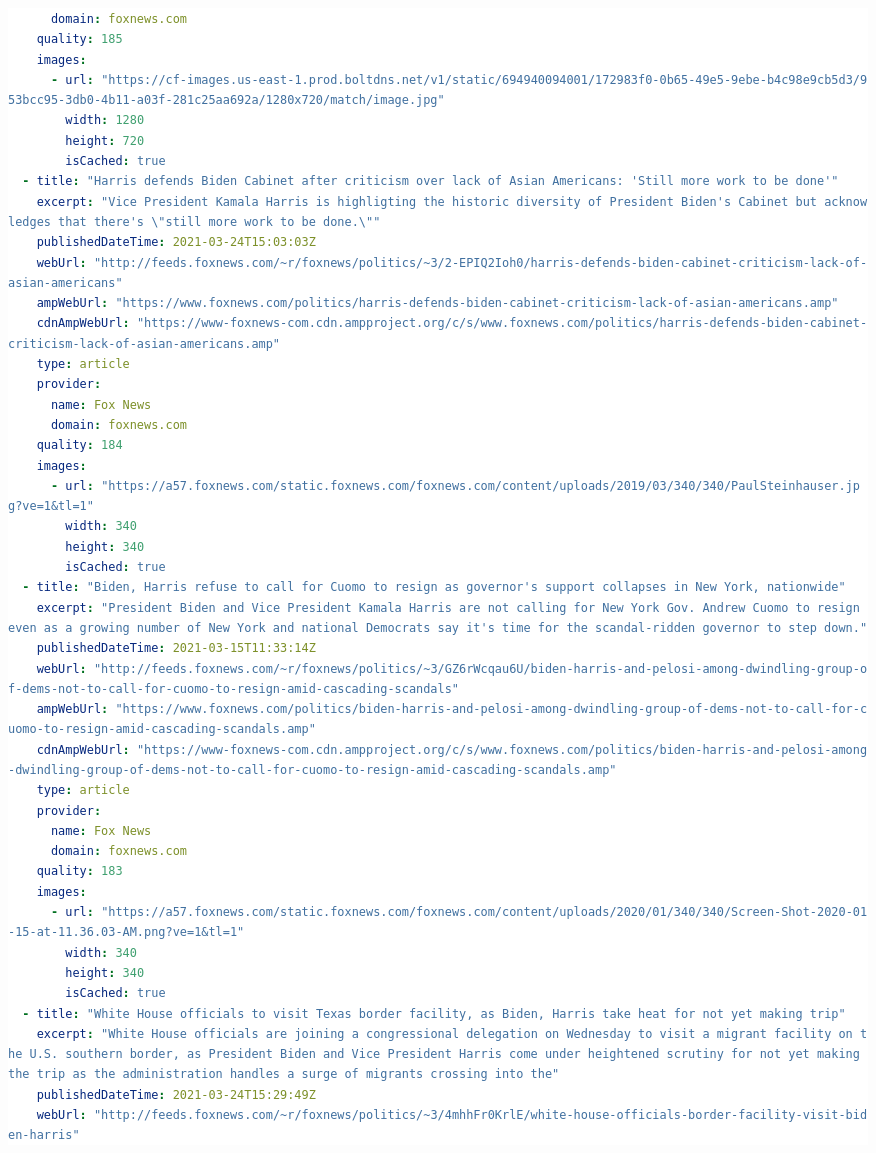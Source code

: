 ```yaml
      domain: foxnews.com
    quality: 185
    images:
      - url: "https://cf-images.us-east-1.prod.boltdns.net/v1/static/694940094001/172983f0-0b65-49e5-9ebe-b4c98e9cb5d3/953bcc95-3db0-4b11-a03f-281c25aa692a/1280x720/match/image.jpg"
        width: 1280
        height: 720
        isCached: true
  - title: "Harris defends Biden Cabinet after criticism over lack of Asian Americans: 'Still more work to be done'"
    excerpt: "Vice President Kamala Harris is highligting the historic diversity of President Biden's Cabinet but acknowledges that there's \"still more work to be done.\""
    publishedDateTime: 2021-03-24T15:03:03Z
    webUrl: "http://feeds.foxnews.com/~r/foxnews/politics/~3/2-EPIQ2Ioh0/harris-defends-biden-cabinet-criticism-lack-of-asian-americans"
    ampWebUrl: "https://www.foxnews.com/politics/harris-defends-biden-cabinet-criticism-lack-of-asian-americans.amp"
    cdnAmpWebUrl: "https://www-foxnews-com.cdn.ampproject.org/c/s/www.foxnews.com/politics/harris-defends-biden-cabinet-criticism-lack-of-asian-americans.amp"
    type: article
    provider:
      name: Fox News
      domain: foxnews.com
    quality: 184
    images:
      - url: "https://a57.foxnews.com/static.foxnews.com/foxnews.com/content/uploads/2019/03/340/340/PaulSteinhauser.jpg?ve=1&tl=1"
        width: 340
        height: 340
        isCached: true
  - title: "Biden, Harris refuse to call for Cuomo to resign as governor's support collapses in New York, nationwide"
    excerpt: "President Biden and Vice President Kamala Harris are not calling for New York Gov. Andrew Cuomo to resign even as a growing number of New York and national Democrats say it's time for the scandal-ridden governor to step down."
    publishedDateTime: 2021-03-15T11:33:14Z
    webUrl: "http://feeds.foxnews.com/~r/foxnews/politics/~3/GZ6rWcqau6U/biden-harris-and-pelosi-among-dwindling-group-of-dems-not-to-call-for-cuomo-to-resign-amid-cascading-scandals"
    ampWebUrl: "https://www.foxnews.com/politics/biden-harris-and-pelosi-among-dwindling-group-of-dems-not-to-call-for-cuomo-to-resign-amid-cascading-scandals.amp"
    cdnAmpWebUrl: "https://www-foxnews-com.cdn.ampproject.org/c/s/www.foxnews.com/politics/biden-harris-and-pelosi-among-dwindling-group-of-dems-not-to-call-for-cuomo-to-resign-amid-cascading-scandals.amp"
    type: article
    provider:
      name: Fox News
      domain: foxnews.com
    quality: 183
    images:
      - url: "https://a57.foxnews.com/static.foxnews.com/foxnews.com/content/uploads/2020/01/340/340/Screen-Shot-2020-01-15-at-11.36.03-AM.png?ve=1&tl=1"
        width: 340
        height: 340
        isCached: true
  - title: "White House officials to visit Texas border facility, as Biden, Harris take heat for not yet making trip"
    excerpt: "White House officials are joining a congressional delegation on Wednesday to visit a migrant facility on the U.S. southern border, as President Biden and Vice President Harris come under heightened scrutiny for not yet making the trip as the administration handles a surge of migrants crossing into the"
    publishedDateTime: 2021-03-24T15:29:49Z
    webUrl: "http://feeds.foxnews.com/~r/foxnews/politics/~3/4mhhFr0KrlE/white-house-officials-border-facility-visit-biden-harris"
```